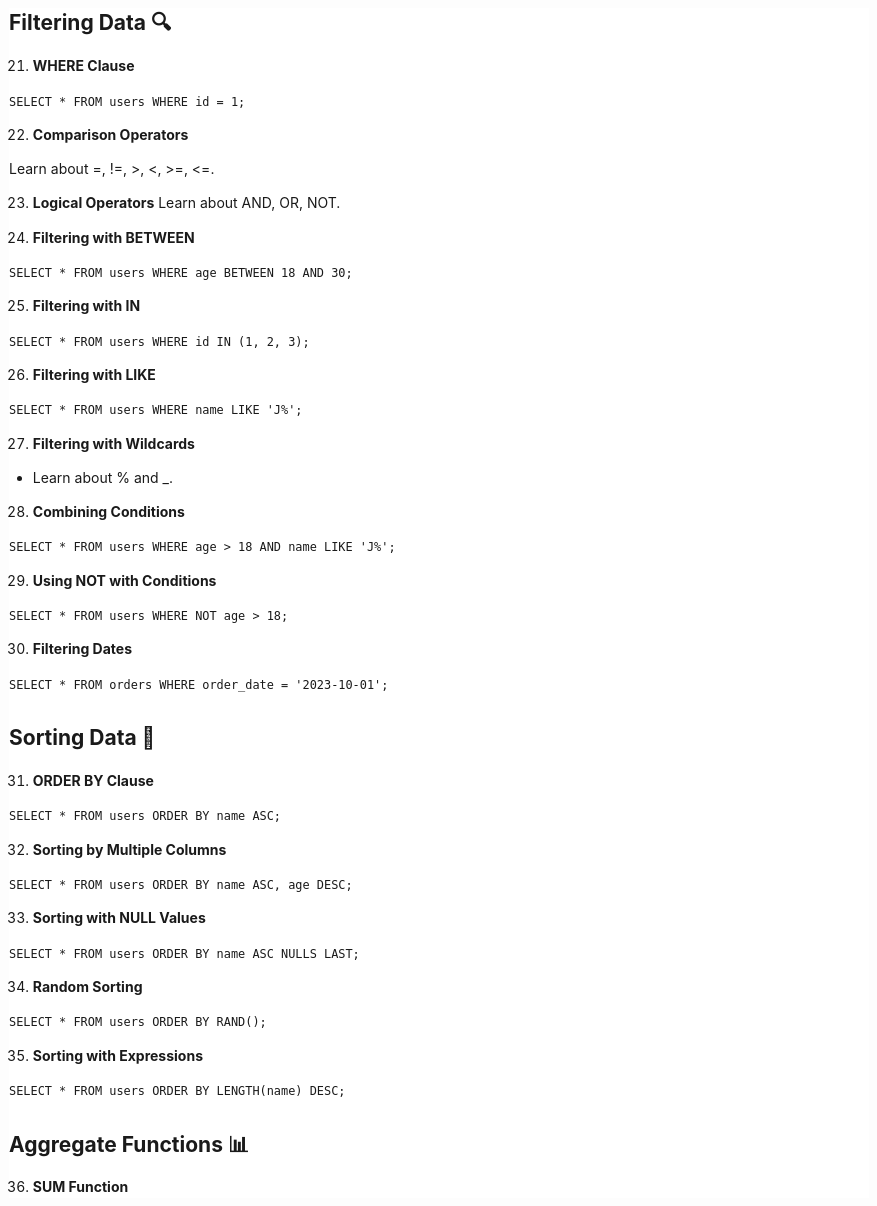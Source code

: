 ## Filtering Data 🔍
21. **WHERE Clause**
```
SELECT * FROM users WHERE id = 1;
```

22. **Comparison Operators**

Learn about =, !=, >, <, >=, <=.

23. **Logical Operators**
Learn about AND, OR, NOT.

24. **Filtering with BETWEEN**

```
SELECT * FROM users WHERE age BETWEEN 18 AND 30;
```

25. **Filtering with IN**
```
SELECT * FROM users WHERE id IN (1, 2, 3);
```
26. **Filtering with LIKE**

```
SELECT * FROM users WHERE name LIKE 'J%';
```
27. **Filtering with Wildcards**
- Learn about % and _.

28. **Combining Conditions**
```
SELECT * FROM users WHERE age > 18 AND name LIKE 'J%';
```
29. **Using NOT with Conditions**
```
SELECT * FROM users WHERE NOT age > 18;
```
30. **Filtering Dates**
```
SELECT * FROM orders WHERE order_date = '2023-10-01';
```
## Sorting Data 🔄
31. **ORDER BY Clause**
```
SELECT * FROM users ORDER BY name ASC;
```
32. **Sorting by Multiple Columns**
```
SELECT * FROM users ORDER BY name ASC, age DESC;
```
33. **Sorting with NULL Values**
```
SELECT * FROM users ORDER BY name ASC NULLS LAST;
```
34. **Random Sorting**
```
SELECT * FROM users ORDER BY RAND();
```
35. **Sorting with Expressions**
```
SELECT * FROM users ORDER BY LENGTH(name) DESC;
```
## Aggregate Functions 📊
36. **SUM Function**
